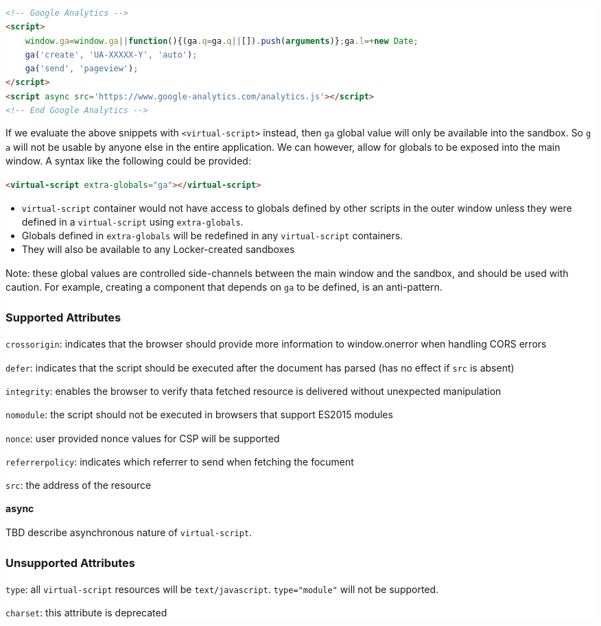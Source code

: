 ```html
<!-- Google Analytics -->
<script>
    window.ga=window.ga||function(){(ga.q=ga.q||[]).push(arguments)};ga.l=+new Date;
    ga('create', 'UA-XXXXX-Y', 'auto');
    ga('send', 'pageview');
</script>
<script async src='https://www.google-analytics.com/analytics.js'></script>
<!-- End Google Analytics -->
```

If we evaluate the above snippets with `<virtual-script>` instead, then `ga` global value will only be available into the sandbox. So `ga` will not be usable by anyone else in the entire application. We can however, allow for globals to be exposed into the main window. A syntax like the following could be provided:

```html
<virtual-script extra-globals="ga"></virtual-script>
```

- `virtual-script` container would not have access to globals defined by other scripts in the outer window unless they were defined in a `virtual-script` using `extra-globals`.
- Globals defined in `extra-globals` will be redefined in any `virtual-script` containers.
- They will also be available to any Locker-created sandboxes

Note: these global values are controlled side-channels between the main window and the sandbox, and should be used with caution. For example, creating a component that depends on `ga` to be defined, is an anti-pattern.

### Supported Attributes

`crossorigin`: indicates that the browser should provide more information to window.onerror when handling CORS errors

`defer`: indicates that the script should be executed after the document has parsed (has no effect if `src` is absent)

`integrity`: enables the browser to verify thata fetched resource is delivered without unexpected manipulation

`nomodule`: the script should not be executed in browsers that support ES2015 modules

`nonce`: user provided nonce values for CSP will be supported

`referrerpolicy`: indicates which referrer to send when fetching the focument

`src`: the address of the resource

**async**

TBD describe asynchronous nature of `virtual-script`.

### Unsupported Attributes

`type`: all `virtual-script` resources will be `text/javascript`. `type="module"` will not be supported.

`charset`: this attribute is deprecated
